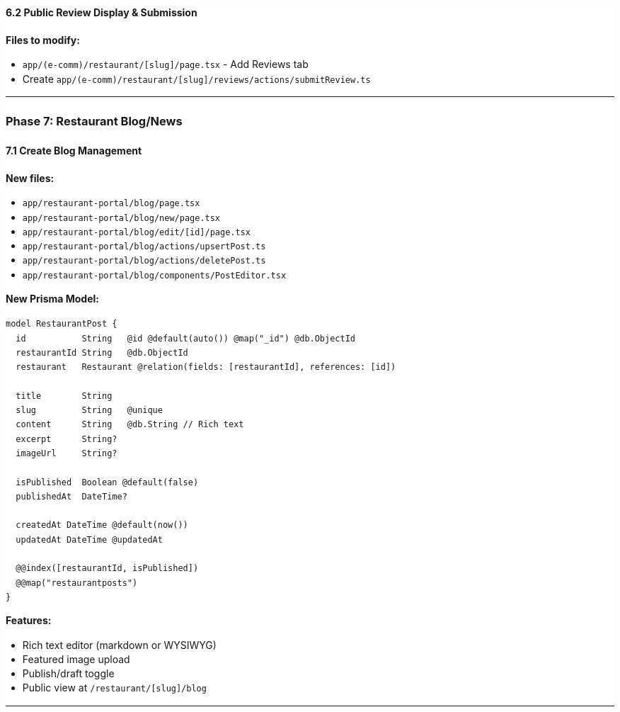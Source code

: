 #### 6.2 Public Review Display & Submission

**Files to modify:**

- `app/(e-comm)/restaurant/[slug]/page.tsx` - Add Reviews tab
- Create `app/(e-comm)/restaurant/[slug]/reviews/actions/submitReview.ts`

---

### Phase 7: Restaurant Blog/News

#### 7.1 Create Blog Management

**New files:**

- `app/restaurant-portal/blog/page.tsx`
- `app/restaurant-portal/blog/new/page.tsx`
- `app/restaurant-portal/blog/edit/[id]/page.tsx`
- `app/restaurant-portal/blog/actions/upsertPost.ts`
- `app/restaurant-portal/blog/actions/deletePost.ts`
- `app/restaurant-portal/blog/components/PostEditor.tsx`

**New Prisma Model:**

```prisma
model RestaurantPost {
  id           String   @id @default(auto()) @map("_id") @db.ObjectId
  restaurantId String   @db.ObjectId
  restaurant   Restaurant @relation(fields: [restaurantId], references: [id])
  
  title        String
  slug         String   @unique
  content      String   @db.String // Rich text
  excerpt      String?
  imageUrl     String?
  
  isPublished  Boolean @default(false)
  publishedAt  DateTime?
  
  createdAt DateTime @default(now())
  updatedAt DateTime @updatedAt
  
  @@index([restaurantId, isPublished])
  @@map("restaurantposts")
}
```

**Features:**

- Rich text editor (markdown or WYSIWYG)
- Featured image upload
- Publish/draft toggle
- Public view at `/restaurant/[slug]/blog`

---
